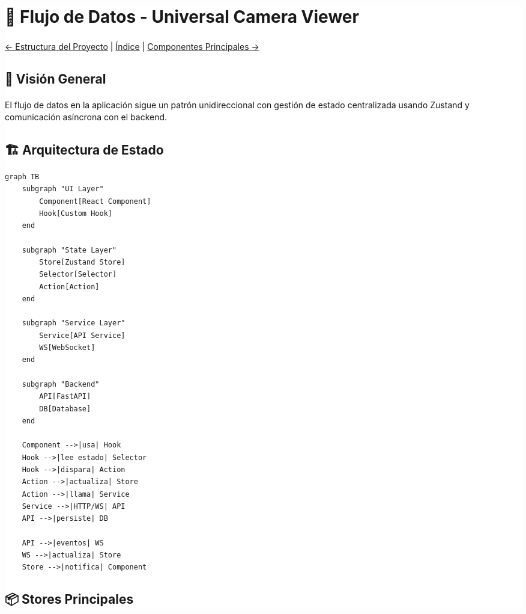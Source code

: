 # 🔄 Flujo de Datos - Universal Camera Viewer

[← Estructura del Proyecto](./estructura-proyecto.md) | [Índice](./README.md) | [Componentes Principales →](./componentes-principales.md)

## 🎯 Visión General

El flujo de datos en la aplicación sigue un patrón unidireccional con gestión de estado centralizada usando Zustand y comunicación asíncrona con el backend.

## 🏗️ Arquitectura de Estado

```mermaid
graph TB
    subgraph "UI Layer"
        Component[React Component]
        Hook[Custom Hook]
    end
    
    subgraph "State Layer"
        Store[Zustand Store]
        Selector[Selector]
        Action[Action]
    end
    
    subgraph "Service Layer"
        Service[API Service]
        WS[WebSocket]
    end
    
    subgraph "Backend"
        API[FastAPI]
        DB[Database]
    end
    
    Component -->|usa| Hook
    Hook -->|lee estado| Selector
    Hook -->|dispara| Action
    Action -->|actualiza| Store
    Action -->|llama| Service
    Service -->|HTTP/WS| API
    API -->|persiste| DB
    
    API -->|eventos| WS
    WS -->|actualiza| Store
    Store -->|notifica| Component
```

## 📦 Stores Principales
